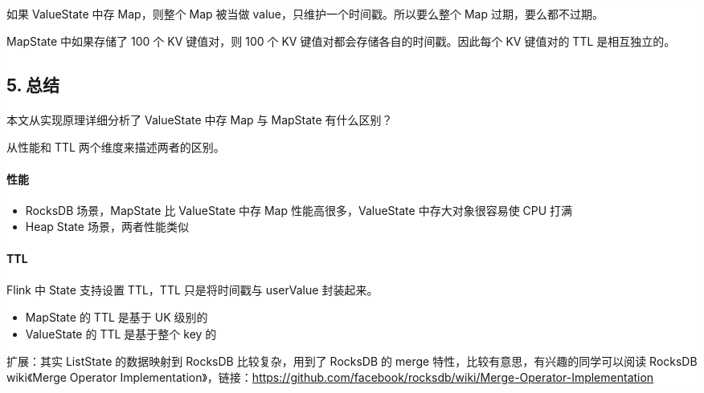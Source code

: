 如果 ValueState 中存 Map，则整个 Map 被当做 value，只维护一个时间戳。所以要么整个 Map 过期，要么都不过期。

MapState 中如果存储了 100 个 KV 键值对，则 100 个 KV 键值对都会存储各自的时间戳。因此每个 KV 键值对的 TTL 是相互独立的。

## **5. 总结**

本文从实现原理详细分析了 ValueState 中存 Map 与 MapState 有什么区别？

从性能和 TTL 两个维度来描述两者的区别。

#### **性能**

- RocksDB 场景，MapState 比 ValueState 中存 Map 性能高很多，ValueState 中存大对象很容易使 CPU 打满
- Heap State 场景，两者性能类似

#### **TTL**

Flink 中 State 支持设置 TTL，TTL 只是将时间戳与 userValue 封装起来。

- MapState 的 TTL 是基于 UK 级别的
- ValueState 的 TTL 是基于整个 key 的

扩展：其实 ListState 的数据映射到 RocksDB 比较复杂，用到了 RocksDB 的 merge 特性，比较有意思，有兴趣的同学可以阅读 RocksDB wiki《Merge Operator Implementation》，链接：https://github.com/facebook/rocksdb/wiki/Merge-Operator-Implementation